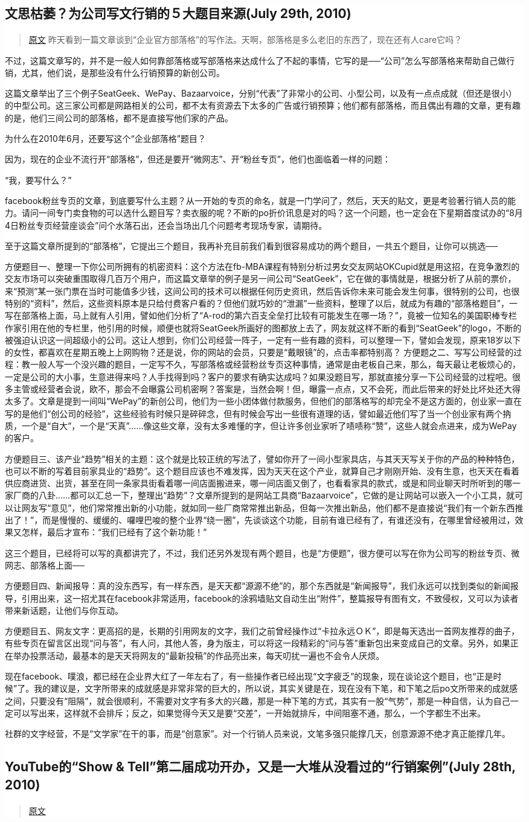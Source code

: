## 文思枯萎？为公司写文行销的５大题目来源(July 29th,  2010)

> [原文](http://mr6.cc/?p=4865)
昨天看到一篇文章谈到“企业官方部落格”的写作法。天啊，部落格是多么老旧的东西了，现在还有人care它吗？

不过，这篇文章写的，并不是一般人如何靠部落格或写部落格来达成什么了不起的事情，它写的是──“公司”怎么写部落格来帮助自己做行销，尤其，他们说，是那些没有什么行销预算的新创公司。

这篇文章举出了三个例子SeatGeek、WePay、Bazaarvoice，分别“代表”了非常小的公司、小型公司，以及有一点点成就（但还是很小）的中型公司。这三家公司都是网路相关的公司，都不太有资源去下太多的广告或行销预算；他们都有部落格，而且偶出有趣的文章，更有趣的是，他们三间公司的部落格，都不是直接写他们家的产品。

为什么在2010年6月，还要写这个“企业部落格”题目？

因为，现在的企业不流行开“部落格”，但还是要开“微网志”、开“粉丝专页”，他们也面临着一样的问题：

“我，要写什么？”

facebook粉丝专页的文章，到底要写什么主题？从一开始的专页的命名，就是一门学问了，然后，天天的贴文，更是考验著行销人员的能力。请问一间专门卖食物的可以选什么题目写？卖衣服的呢？不断的po折价讯息是对的吗？这一个问题，也一定会在下星期首度试办的“8月4日粉丝专页经营座谈会”问个水落石出，还会当场出几个问题考考现场专家，请期待。

至于这篇文章所提到的“部落格”，它提出三个题目，我再补充目前我们看到很容易成功的两个题目，一共五个题目，让你可以挑选──

方便题目一、整理一下你公司所拥有的机密资料：这个方法在fb-MBA课程有特别分析过男女交友网站OKCupid就是用这招，在竞争激烈的交友市场可以突破重围取得几百万个用户，而这篇文章举的例子是另一间公司“SeatGeek”，它在做的事情就是，根据分析了从前的票价，来“预测”某一张门票在当时可能值多少钱，这间公司的技术可以根据任何历史资讯，然后告诉你未来可能会发生何事，很特别的公司，也很特别的“资料”，然后，这些资料原本是只给付费客户看的？但他们就巧妙的“泄漏”一些资料，整理了以后，就成为有趣的“部落格题目”，一写在部落格上面，马上就有人引用，譬如他们分析了“A-rod的第六百支全垒打比较有可能发生在哪一场？”，竟被一位知名的美国职棒专栏作家引用在他的专栏里，他引用的时候，顺便也就将SeatGeek所画好的图都放上去了，网友就这样不断的看到“SeatGeek”的logo，不断的被强迫认识这一间超级小的公司。这让人想到，你们公司经营一阵子，一定有一些有趣的资料，可以整理一下，譬如会发现，原来18岁以下的女性，都喜欢在星期五晚上上网购物？还是说，你的网站的会员，只要是“戴眼镜”的，点击率都特别高？ 方便题之二、写写公司经营的过程：教一般人写一个没兴趣的题目，一定写不久，写部落格或经营粉丝专页这种事情，通常是由老板自己来，那么，每天最让老板烦心的，一定是公司的大小事，生意进得来吗？人手找得到吗？客户的要求有确实达成吗？如果没题目写，那就直接分享一下公司经营的过程吧。很多主管或经营者会说，欧不，那会不会曝露公司机密啊？答案是，当然会啊！但，曝露一点点，又不会死，而此后带来的好处比坏处还大得太多了。文章是提到一间叫“WePay”的新创公司，他们为一些小团体做付款服务，但他们的部落格写的却完全不是这方面的，创业家一直在写的是他们“创公司的经验”，这些经验有时候只是碎碎念，但有时候会写出一些很有道理的话，譬如最近他们写了当一个创业家有两个抐质，一个是“自大”，一个是“天真”……像这些文章，没有太多难懂的字，但让许多创业家听了啧啧称“赞”，这些人就会点进来，成为WePay的客户。

方便题目三、该产业“趋势”相关的主题：这个就是比较正统的写法了，譬如你开了一间小型家具店，与其天天写关于你的产品的种种特色，也可以不断的写着目前家具业的“趋势”。这个题目应该也不难发挥，因为天天在这个产业，就算自己才刚刚开始、没有生意，也天天在看着供应商进货、出货，甚至在同一条家具街看着哪一间店面搬进来，哪一间店面又倒了，也看看家具的款式，或是和同业聊天时所听到的哪一家厂商的八卦……都可以汇总一下，整理出“趋势”？文章所提到的是网站工具商“Bazaarvoice”，它做的是让网站可以嵌入一个小工具，就可以让网友写“意见”，他们常常推出新的小功能，就如同一些厂商常常推出新品，但每一次推出新品，他们都不是直接说“我们有一个新东西推出了！”，而是慢慢的、缓缓的、囉哩巴唆的整个业界“绕一圈”，先谈谈这个功能，目前有谁已经有了，有谁还没有，在哪里曾经被用过，效果又怎样，最后才宣布：“我们已经有了这个新功能！”

这三个题目，已经将可以写的真都讲完了，不过，我们还另外发现有两个题目，也是“方便题”，很方便可以写在你为公司写的粉丝专页、微网志、部落格上面──

方便题目四、新闻报导：真的没东西写，有一样东西，是天天都“源源不绝”的，那个东西就是“新闻报导”，我们永远可以找到类似的新闻报导，引用出来，这一招尤其在facebook非常适用，facebook的涂鸦墙贴文自动生出“附件”，整篇报导有图有文，不致侵权，又可以为读者带来新话题，让他们与你互动。

方便题目五、网友文字：更高招的是，长期的引用网友的文字，我们之前曾经操作过“卡拉永远ＯＫ”，即是每天选出一首网友推荐的曲子，有些专页在留言区出现“问与答”，有人问，其他人答，身为版主，可以将这一段精彩的“问与答”重新包出来变成自己的文章。另外，如果正在举办投票活动，最基本的是天天将网友的“最新投稿”的作品亮出来，每天叨扰一遍也不会令人厌烦。

现在facebook、噗浪，都已经在企业界大红了一年左右了，有一些操作者已经出现“文字疲乏”的现象，现在谈论这个题目，也“正是时候”了。我的建议是，文字所带来的成就感是非常非常的巨大的，所以说，其实关键是在，现在没有下笔，和下笔之后po文所带来的成就感之间，只要没有“阻隔”，就会很顺利，不需要对文字有多大的兴趣，那是一种下笔的方式，其实有一股“气势”，那是一种自信，认为自己一定可以写出来，这样就不会排斥；反之，如果觉得今天又是要“交差”，一开始就排斥，中间阻塞不通，那么，一个字都生不出来。

社群的文字经营，不是“文学家”在干的事，而是“创意家”。对一个行销人员来说，文笔多强只能撑几天，创意源源不绝才真正能撑几年。

## YouTube的“Show & Tell”第二届成功开办，又是一大堆从没看过的“行销案例”(July 28th,  2010)

> [原文](http://mr6.cc/?p=4860)

